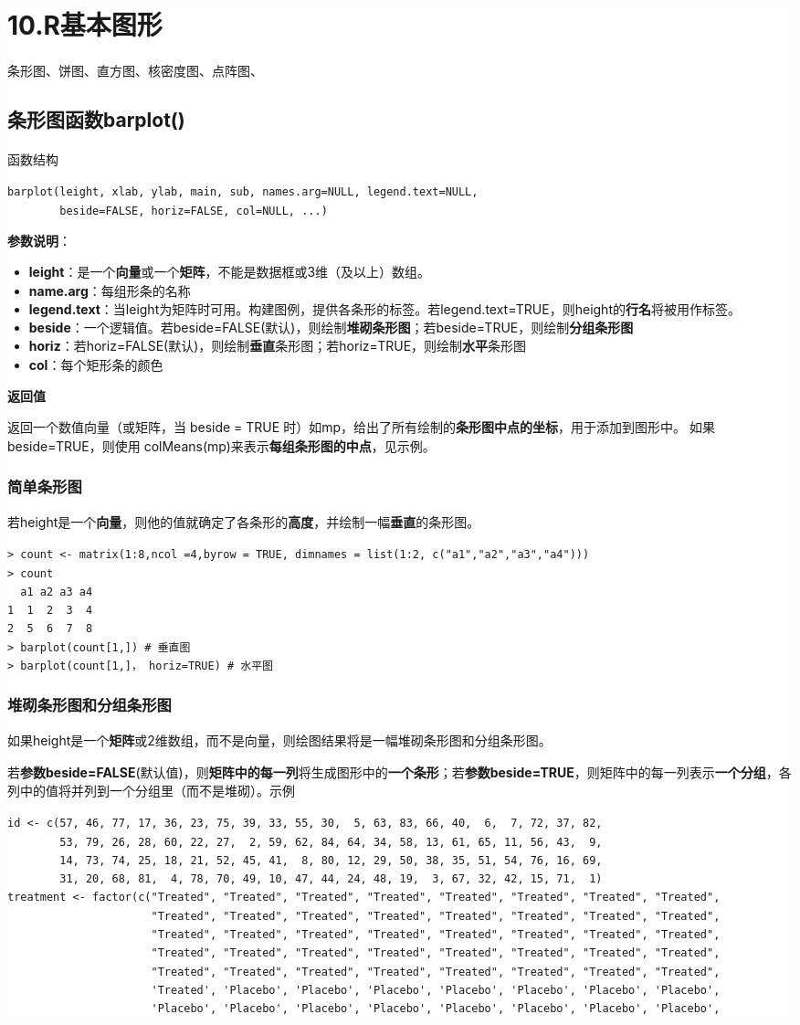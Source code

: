 # 10.R基本图形

条形图、饼图、直方图、核密度图、点阵图、

## 条形图函数barplot()

函数结构

```
barplot(leight, xlab, ylab, main, sub, names.arg=NULL, legend.text=NULL,
        beside=FALSE, horiz=FALSE, col=NULL, ...)
```

**参数说明**：

- **leight**：是一个**向量**或一个**矩阵**，不能是数据框或3维（及以上）数组。
- **name.arg**：每组形条的名称
- **legend.text**：当leight为矩阵时可用。构建图例，提供各条形的标签。若legend.text=TRUE，则height的**行名**将被用作标签。
- **beside**：一个逻辑值。若beside=FALSE(默认)，则绘制**堆砌条形图**；若beside=TRUE，则绘制**分组条形图**
- **horiz**：若horiz=FALSE(默认)，则绘制**垂直**条形图；若horiz=TRUE，则绘制**水平**条形图
- **col**：每个矩形条的颜色

**返回值**

返回一个数值向量（或矩阵，当 beside = TRUE 时）如mp，给出了所有绘制的**条形图中点的坐标**，用于添加到图形中。
如果 beside=TRUE，则使用 colMeans(mp)来表示**每组条形图的中点**，见示例。

### 简单条形图

若height是一个**向量**，则他的值就确定了各条形的**高度**，并绘制一幅**垂直**的条形图。

```
> count <- matrix(1:8,ncol =4,byrow = TRUE, dimnames = list(1:2, c("a1","a2","a3","a4")))
> count
  a1 a2 a3 a4
1  1  2  3  4
2  5  6  7  8
> barplot(count[1,]) # 垂直图
> barplot(count[1,]， horiz=TRUE) # 水平图
```

### 堆砌条形图和分组条形图

如果height是一个**矩阵**或2维数组，而不是向量，则绘图结果将是一幅堆砌条形图和分组条形图。

若**参数beside=FALSE**(默认值)，则**矩阵中的每一列**将生成图形中的**一个条形**；若**参数beside=TRUE**，则矩阵中的每一列表示**一个分组**，各列中的值将并列到一个分组里（而不是堆砌）。示例

```
id <- c(57, 46, 77, 17, 36, 23, 75, 39, 33, 55, 30,  5, 63, 83, 66, 40,  6,  7, 72, 37, 82,
        53, 79, 26, 28, 60, 22, 27,  2, 59, 62, 84, 64, 34, 58, 13, 61, 65, 11, 56, 43,  9,
        14, 73, 74, 25, 18, 21, 52, 45, 41,  8, 80, 12, 29, 50, 38, 35, 51, 54, 76, 16, 69,
        31, 20, 68, 81,  4, 78, 70, 49, 10, 47, 44, 24, 48, 19,  3, 67, 32, 42, 15, 71,  1)
treatment <- factor(c("Treated", "Treated", "Treated", "Treated", "Treated", "Treated", "Treated", "Treated",
                      "Treated", "Treated", "Treated", "Treated", "Treated", "Treated", "Treated", "Treated",
                      "Treated", "Treated", "Treated", "Treated", "Treated", "Treated", "Treated", "Treated",
                      "Treated", "Treated", "Treated", "Treated", "Treated", "Treated", "Treated", "Treated",
                      "Treated", "Treated", "Treated", "Treated", "Treated", "Treated", "Treated", "Treated",
                      'Treated', 'Placebo', 'Placebo', 'Placebo', 'Placebo', 'Placebo', 'Placebo', 'Placebo',
                      'Placebo', 'Placebo', 'Placebo', 'Placebo', 'Placebo', 'Placebo', 'Placebo', 'Placebo',
```